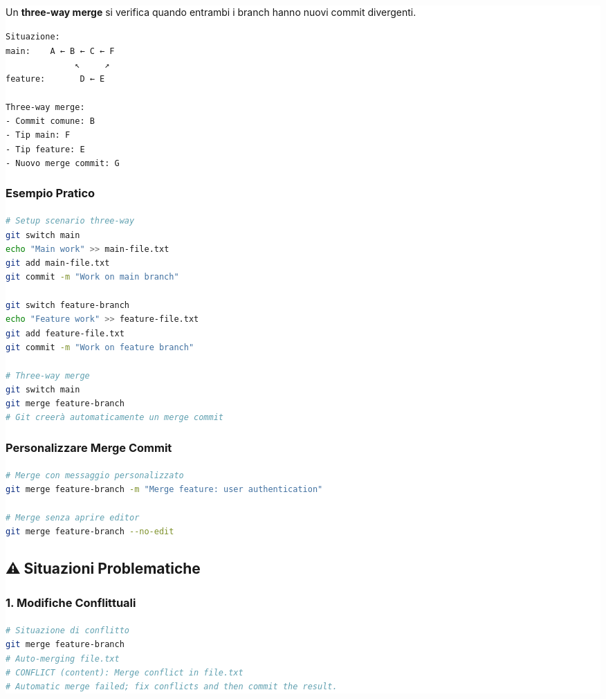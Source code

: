 Un **three-way merge** si verifica quando entrambi i branch hanno nuovi commit divergenti.

```
Situazione:
main:    A ← B ← C ← F
              ↖     ↗
feature:       D ← E

Three-way merge:
- Commit comune: B
- Tip main: F  
- Tip feature: E
- Nuovo merge commit: G
```

### Esempio Pratico

```bash
# Setup scenario three-way
git switch main
echo "Main work" >> main-file.txt
git add main-file.txt
git commit -m "Work on main branch"

git switch feature-branch
echo "Feature work" >> feature-file.txt
git add feature-file.txt
git commit -m "Work on feature branch"

# Three-way merge
git switch main
git merge feature-branch
# Git creerà automaticamente un merge commit
```

### Personalizzare Merge Commit

```bash
# Merge con messaggio personalizzato
git merge feature-branch -m "Merge feature: user authentication"

# Merge senza aprire editor
git merge feature-branch --no-edit
```

## ⚠️ Situazioni Problematiche

### 1. Modifiche Conflittuali

```bash
# Situazione di conflitto
git merge feature-branch
# Auto-merging file.txt
# CONFLICT (content): Merge conflict in file.txt
# Automatic merge failed; fix conflicts and then commit the result.
```
